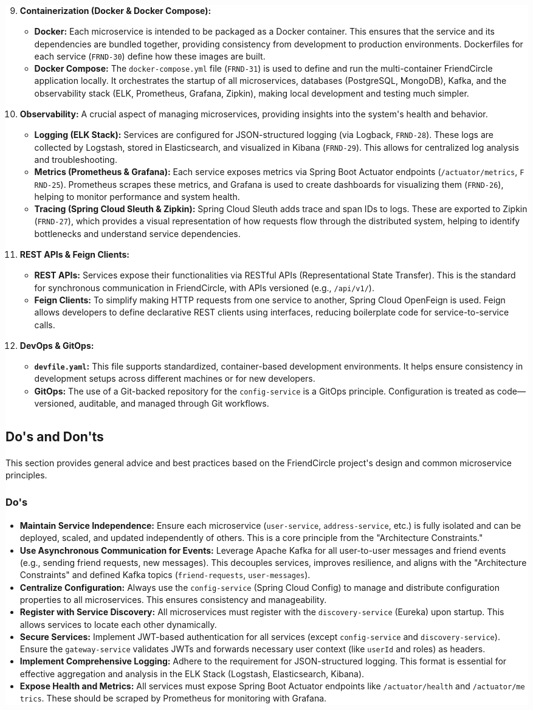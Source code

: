 9.  **Containerization (Docker & Docker Compose):**
    *   **Docker:** Each microservice is intended to be packaged as a Docker container. This ensures that the service and its dependencies are bundled together, providing consistency from development to production environments. Dockerfiles for each service (`FRND-30`) define how these images are built.
    *   **Docker Compose:** The `docker-compose.yml` file (`FRND-31`) is used to define and run the multi-container FriendCircle application locally. It orchestrates the startup of all microservices, databases (PostgreSQL, MongoDB), Kafka, and the observability stack (ELK, Prometheus, Grafana, Zipkin), making local development and testing much simpler.

10. **Observability:**
    A crucial aspect of managing microservices, providing insights into the system's health and behavior.
    *   **Logging (ELK Stack):** Services are configured for JSON-structured logging (via Logback, `FRND-28`). These logs are collected by Logstash, stored in Elasticsearch, and visualized in Kibana (`FRND-29`). This allows for centralized log analysis and troubleshooting.
    *   **Metrics (Prometheus & Grafana):** Each service exposes metrics via Spring Boot Actuator endpoints (`/actuator/metrics`, `FRND-25`). Prometheus scrapes these metrics, and Grafana is used to create dashboards for visualizing them (`FRND-26`), helping to monitor performance and system health.
    *   **Tracing (Spring Cloud Sleuth & Zipkin):** Spring Cloud Sleuth adds trace and span IDs to logs. These are exported to Zipkin (`FRND-27`), which provides a visual representation of how requests flow through the distributed system, helping to identify bottlenecks and understand service dependencies.

11. **REST APIs & Feign Clients:**
    *   **REST APIs:** Services expose their functionalities via RESTful APIs (Representational State Transfer). This is the standard for synchronous communication in FriendCircle, with APIs versioned (e.g., `/api/v1/`).
    *   **Feign Clients:** To simplify making HTTP requests from one service to another, Spring Cloud OpenFeign is used. Feign allows developers to define declarative REST clients using interfaces, reducing boilerplate code for service-to-service calls.

12. **DevOps & GitOps:**
    *   **`devfile.yaml`:** This file supports standardized, container-based development environments. It helps ensure consistency in development setups across different machines or for new developers.
    *   **GitOps:** The use of a Git-backed repository for the `config-service` is a GitOps principle. Configuration is treated as code—versioned, auditable, and managed through Git workflows.

## Do's and Don'ts

This section provides general advice and best practices based on the FriendCircle project's design and common microservice principles.

### Do's
*   **Maintain Service Independence:** Ensure each microservice (`user-service`, `address-service`, etc.) is fully isolated and can be deployed, scaled, and updated independently of others. This is a core principle from the "Architecture Constraints."
*   **Use Asynchronous Communication for Events:** Leverage Apache Kafka for all user-to-user messages and friend events (e.g., sending friend requests, new messages). This decouples services, improves resilience, and aligns with the "Architecture Constraints" and defined Kafka topics (`friend-requests`, `user-messages`).
*   **Centralize Configuration:** Always use the `config-service` (Spring Cloud Config) to manage and distribute configuration properties to all microservices. This ensures consistency and manageability.
*   **Register with Service Discovery:** All microservices must register with the `discovery-service` (Eureka) upon startup. This allows services to locate each other dynamically.
*   **Secure Services:** Implement JWT-based authentication for all services (except `config-service` and `discovery-service`). Ensure the `gateway-service` validates JWTs and forwards necessary user context (like `userId` and roles) as headers.
*   **Implement Comprehensive Logging:** Adhere to the requirement for JSON-structured logging. This format is essential for effective aggregation and analysis in the ELK Stack (Logstash, Elasticsearch, Kibana).
*   **Expose Health and Metrics:** All services must expose Spring Boot Actuator endpoints like `/actuator/health` and `/actuator/metrics`. These should be scraped by Prometheus for monitoring with Grafana.